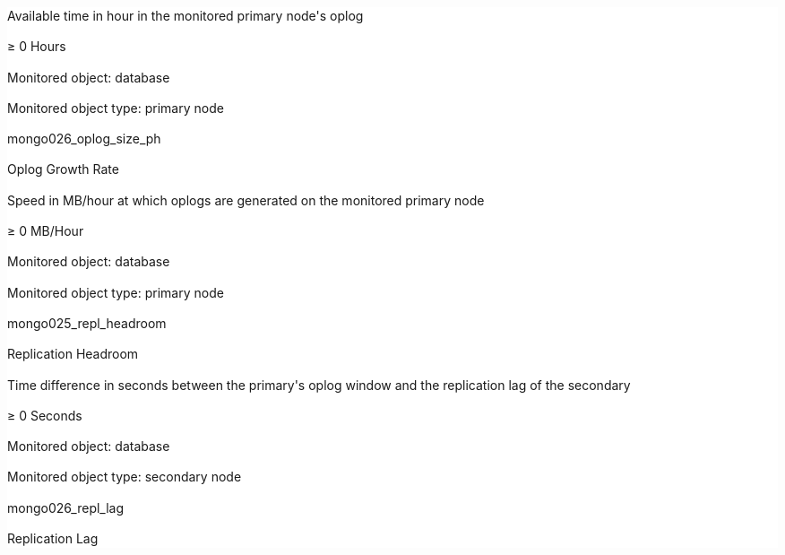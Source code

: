 <td class="cellrowborder" valign="top" width="35.58585858585858%" headers="mcps1.1.6.1.3 "><p id="p12476122212711"><a name="p12476122212711"></a><a name="p12476122212711"></a>Available time in hour in the monitored primary node's oplog</p>
</td>
<td class="cellrowborder" valign="top" width="11.15151515151515%" headers="mcps1.1.6.1.4 "><p id="p347616221577"><a name="p347616221577"></a><a name="p347616221577"></a>≥ 0 Hours</p>
</td>
<td class="cellrowborder" valign="top" width="22.939393939393938%" headers="mcps1.1.6.1.5 "><p id="p144766221673"><a name="p144766221673"></a><a name="p144766221673"></a>Monitored object: database</p>
<p id="p1847611220710"><a name="p1847611220710"></a><a name="p1847611220710"></a>Monitored object type: primary node</p>
</td>
</tr>
<tr id="row1265722214717"><td class="cellrowborder" valign="top" width="13.717171717171716%" headers="mcps1.1.6.1.1 "><p id="p1947611221277"><a name="p1947611221277"></a><a name="p1947611221277"></a>mongo026_oplog_size_ph</p>
</td>
<td class="cellrowborder" valign="top" width="16.606060606060606%" headers="mcps1.1.6.1.2 "><p id="p134762221271"><a name="p134762221271"></a><a name="p134762221271"></a>Oplog Growth Rate</p>
</td>
<td class="cellrowborder" valign="top" width="35.58585858585858%" headers="mcps1.1.6.1.3 "><p id="p2047692215714"><a name="p2047692215714"></a><a name="p2047692215714"></a>Speed in MB/hour at which oplogs are generated on the monitored primary node</p>
</td>
<td class="cellrowborder" valign="top" width="11.15151515151515%" headers="mcps1.1.6.1.4 "><p id="p16476522278"><a name="p16476522278"></a><a name="p16476522278"></a>≥ 0 MB/Hour</p>
</td>
<td class="cellrowborder" valign="top" width="22.939393939393938%" headers="mcps1.1.6.1.5 "><p id="p194765221573"><a name="p194765221573"></a><a name="p194765221573"></a>Monitored object: database</p>
<p id="p147615221174"><a name="p147615221174"></a><a name="p147615221174"></a>Monitored object type: primary node</p>
</td>
</tr>
<tr id="row9731164874620"><td class="cellrowborder" valign="top" width="13.717171717171716%" headers="mcps1.1.6.1.1 "><p id="p17684541461"><a name="p17684541461"></a><a name="p17684541461"></a>mongo025_repl_headroom</p>
</td>
<td class="cellrowborder" valign="top" width="16.606060606060606%" headers="mcps1.1.6.1.2 "><p id="p5774541467"><a name="p5774541467"></a><a name="p5774541467"></a>Replication Headroom</p>
</td>
<td class="cellrowborder" valign="top" width="35.58585858585858%" headers="mcps1.1.6.1.3 "><p id="p1683135444612"><a name="p1683135444612"></a><a name="p1683135444612"></a>Time difference in seconds between the primary's oplog window and the replication lag of the secondary</p>
</td>
<td class="cellrowborder" valign="top" width="11.15151515151515%" headers="mcps1.1.6.1.4 "><p id="p15861954154610"><a name="p15861954154610"></a><a name="p15861954154610"></a>≥ 0 Seconds</p>
</td>
<td class="cellrowborder" valign="top" width="22.939393939393938%" headers="mcps1.1.6.1.5 "><p id="p2091154154616"><a name="p2091154154616"></a><a name="p2091154154616"></a>Monitored object: database</p>
<p id="p13951654164611"><a name="p13951654164611"></a><a name="p13951654164611"></a>Monitored object type: secondary node</p>
</td>
</tr>
<tr id="row1863374619466"><td class="cellrowborder" valign="top" width="13.717171717171716%" headers="mcps1.1.6.1.1 "><p id="p6113954184618"><a name="p6113954184618"></a><a name="p6113954184618"></a>mongo026_repl_lag</p>
</td>
<td class="cellrowborder" valign="top" width="16.606060606060606%" headers="mcps1.1.6.1.2 "><p id="p11192542468"><a name="p11192542468"></a><a name="p11192542468"></a>Replication Lag</p>
</td>